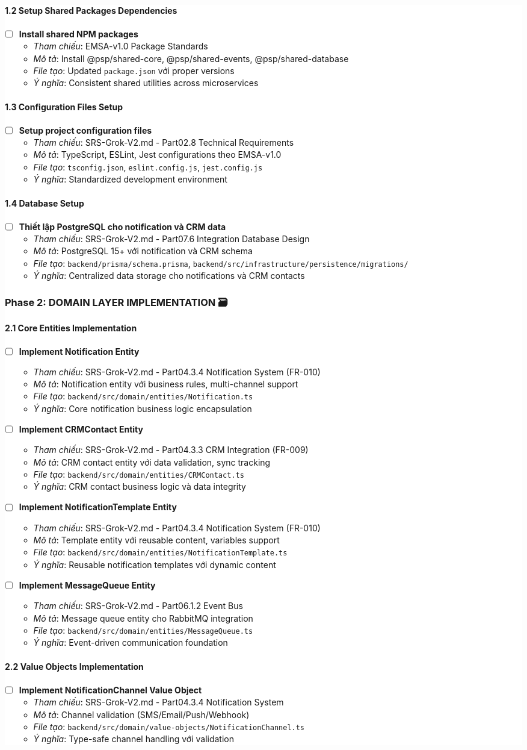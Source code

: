 #### **1.2 Setup Shared Packages Dependencies**
- [ ] **Install shared NPM packages**
  - *Tham chiếu*: EMSA-v1.0 Package Standards
  - *Mô tả*: Install @psp/shared-core, @psp/shared-events, @psp/shared-database
  - *File tạo*: Updated `package.json` với proper versions
  - *Ý nghĩa*: Consistent shared utilities across microservices

#### **1.3 Configuration Files Setup**
- [ ] **Setup project configuration files**
  - *Tham chiếu*: SRS-Grok-V2.md - Part02.8 Technical Requirements
  - *Mô tả*: TypeScript, ESLint, Jest configurations theo EMSA-v1.0
  - *File tạo*: `tsconfig.json`, `eslint.config.js`, `jest.config.js`
  - *Ý nghĩa*: Standardized development environment

#### **1.4 Database Setup**
- [ ] **Thiết lập PostgreSQL cho notification và CRM data**
  - *Tham chiếu*: SRS-Grok-V2.md - Part07.6 Integration Database Design
  - *Mô tả*: PostgreSQL 15+ với notification và CRM schema
  - *File tạo*: `backend/prisma/schema.prisma`, `backend/src/infrastructure/persistence/migrations/`
  - *Ý nghĩa*: Centralized data storage cho notifications và CRM contacts

### **Phase 2: DOMAIN LAYER IMPLEMENTATION** 🗃️

#### **2.1 Core Entities Implementation**
- [ ] **Implement Notification Entity**
  - *Tham chiếu*: SRS-Grok-V2.md - Part04.3.4 Notification System (FR-010)
  - *Mô tả*: Notification entity với business rules, multi-channel support
  - *File tạo*: `backend/src/domain/entities/Notification.ts`
  - *Ý nghĩa*: Core notification business logic encapsulation

- [ ] **Implement CRMContact Entity**
  - *Tham chiếu*: SRS-Grok-V2.md - Part04.3.3 CRM Integration (FR-009)
  - *Mô tả*: CRM contact entity với data validation, sync tracking
  - *File tạo*: `backend/src/domain/entities/CRMContact.ts`
  - *Ý nghĩa*: CRM contact business logic và data integrity

- [ ] **Implement NotificationTemplate Entity**
  - *Tham chiếu*: SRS-Grok-V2.md - Part04.3.4 Notification System (FR-010)
  - *Mô tả*: Template entity với reusable content, variables support
  - *File tạo*: `backend/src/domain/entities/NotificationTemplate.ts`
  - *Ý nghĩa*: Reusable notification templates với dynamic content

- [ ] **Implement MessageQueue Entity**
  - *Tham chiếu*: SRS-Grok-V2.md - Part06.1.2 Event Bus
  - *Mô tả*: Message queue entity cho RabbitMQ integration
  - *File tạo*: `backend/src/domain/entities/MessageQueue.ts`
  - *Ý nghĩa*: Event-driven communication foundation

#### **2.2 Value Objects Implementation**
- [ ] **Implement NotificationChannel Value Object**
  - *Tham chiếu*: SRS-Grok-V2.md - Part04.3.4 Notification System
  - *Mô tả*: Channel validation (SMS/Email/Push/Webhook)
  - *File tạo*: `backend/src/domain/value-objects/NotificationChannel.ts`
  - *Ý nghĩa*: Type-safe channel handling với validation
